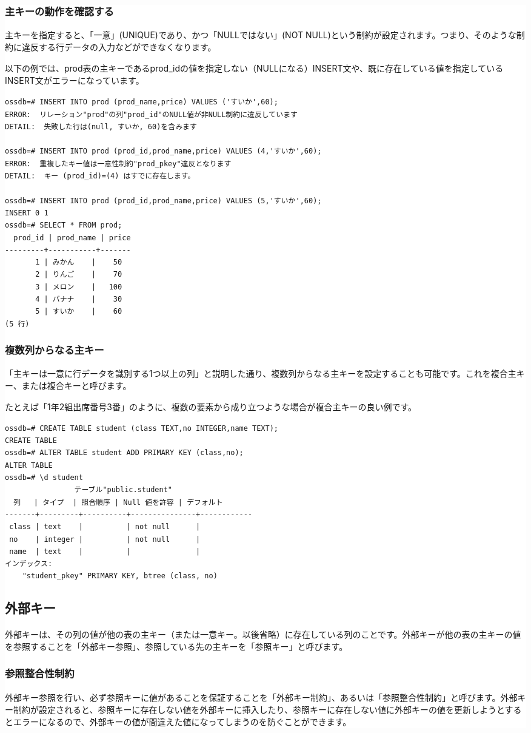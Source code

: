 ### 主キーの動作を確認する
主キーを指定すると、「一意」(UNIQUE)であり、かつ「NULLではない」(NOT NULL)という制約が設定されます。つまり、そのような制約に違反する行データの入力などができなくなります。

以下の例では、prod表の主キーであるprod_idの値を指定しない（NULLになる）INSERT文や、既に存在している値を指定しているINSERT文がエラーになっています。

```
ossdb=# INSERT INTO prod (prod_name,price) VALUES ('すいか',60);
ERROR:  リレーション"prod"の列"prod_id"のNULL値が非NULL制約に違反しています
DETAIL:  失敗した行は(null, すいか, 60)を含みます

ossdb=# INSERT INTO prod (prod_id,prod_name,price) VALUES (4,'すいか',60);
ERROR:  重複したキー値は一意性制約"prod_pkey"違反となります
DETAIL:  キー (prod_id)=(4) はすでに存在します。

ossdb=# INSERT INTO prod (prod_id,prod_name,price) VALUES (5,'すいか',60);
INSERT 0 1
ossdb=# SELECT * FROM prod;
  prod_id | prod_name | price
---------+-----------+-------
       1 | みかん    |    50
       2 | りんご    |    70
       3 | メロン    |   100
       4 | バナナ    |    30
       5 | すいか    |    60
(5 行)
```

### 複数列からなる主キー
「主キーは一意に行データを識別する1つ以上の列」と説明した通り、複数列からなる主キーを設定することも可能です。これを複合主キー、または複合キーと呼びます。

たとえば「1年2組出席番号3番」のように、複数の要素から成り立つような場合が複合主キーの良い例です。
```
ossdb=# CREATE TABLE student (class TEXT,no INTEGER,name TEXT);
CREATE TABLE
ossdb=# ALTER TABLE student ADD PRIMARY KEY (class,no);
ALTER TABLE
ossdb=# \d student
                テーブル"public.student"
  列   | タイプ  | 照合順序 | Null 値を許容 | デフォルト
-------+---------+----------+---------------+------------
 class | text    |          | not null      |
 no    | integer |          | not null      |
 name  | text    |          |               |
インデックス:
    "student_pkey" PRIMARY KEY, btree (class, no)
```

## 外部キー
外部キーは、その列の値が他の表の主キー（または一意キー。以後省略）に存在している列のことです。外部キーが他の表の主キーの値を参照することを「外部キー参照」、参照している先の主キーを「参照キー」と呼びます。

### 参照整合性制約
外部キー参照を行い、必ず参照キーに値があることを保証することを「外部キー制約」、あるいは「参照整合性制約」と呼びます。外部キー制約が設定されると、参照キーに存在しない値を外部キーに挿入したり、参照キーに存在しない値に外部キーの値を更新しようとするとエラーになるので、外部キーの値が間違えた値になってしまうのを防ぐことができます。
